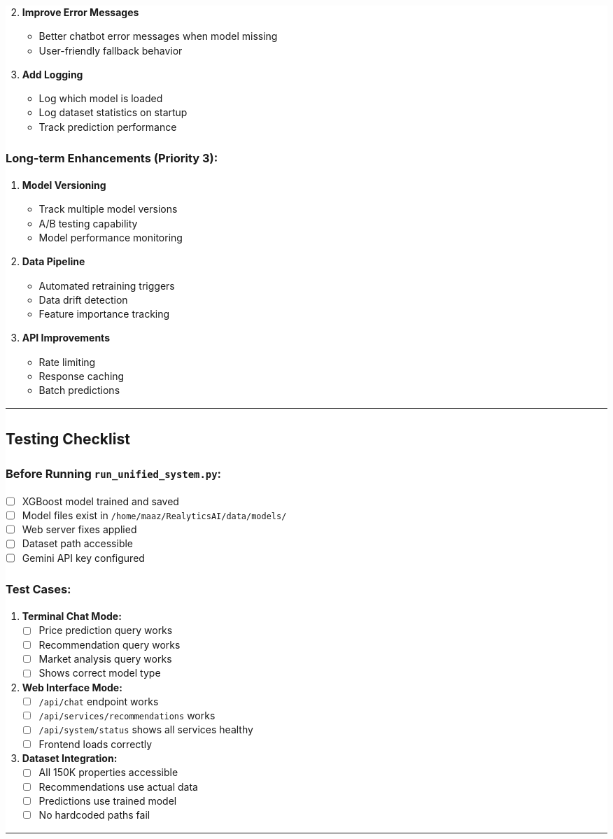 2. **Improve Error Messages**
   - Better chatbot error messages when model missing
   - User-friendly fallback behavior

3. **Add Logging**
   - Log which model is loaded
   - Log dataset statistics on startup
   - Track prediction performance

### Long-term Enhancements (Priority 3):

1. **Model Versioning**
   - Track multiple model versions
   - A/B testing capability
   - Model performance monitoring

2. **Data Pipeline**
   - Automated retraining triggers
   - Data drift detection
   - Feature importance tracking

3. **API Improvements**
   - Rate limiting
   - Response caching
   - Batch predictions

---

## Testing Checklist

### Before Running `run_unified_system.py`:

- [ ] XGBoost model trained and saved
- [ ] Model files exist in `/home/maaz/RealyticsAI/data/models/`
- [ ] Web server fixes applied
- [ ] Dataset path accessible
- [ ] Gemini API key configured

### Test Cases:

1. **Terminal Chat Mode:**
   - [ ] Price prediction query works
   - [ ] Recommendation query works
   - [ ] Market analysis query works
   - [ ] Shows correct model type

2. **Web Interface Mode:**
   - [ ] `/api/chat` endpoint works
   - [ ] `/api/services/recommendations` works
   - [ ] `/api/system/status` shows all services healthy
   - [ ] Frontend loads correctly

3. **Dataset Integration:**
   - [ ] All 150K properties accessible
   - [ ] Recommendations use actual data
   - [ ] Predictions use trained model
   - [ ] No hardcoded paths fail

---